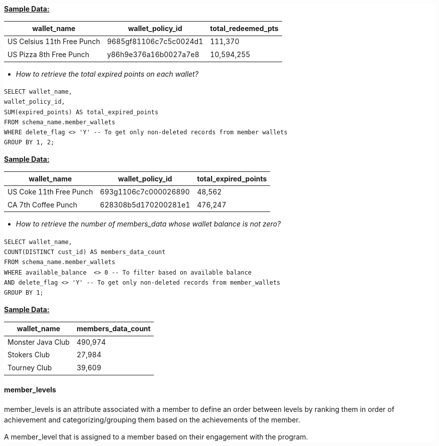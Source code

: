 **<u>Sample Data:</u>**

| **wallet_name**            | **wallet_policy_id**   | **total_redeemed_pts** |
|----------------------------|------------------------|------------------------|
| US Celsius 11th Free Punch | 9685gf81106c7c5c0024d1 | 111,370                |
| US Pizza 8th Free Punch    | y86h9e376a16b0027a7e8  | 10,594,255             |

* *How to retrieve the total expired points on each wallet?*

```
SELECT wallet_name,
wallet_policy_id,
SUM(expired_points) AS total_expired_points
FROM schema_name.member_wallets
WHERE delete_flag <> 'Y' -- To get only non-deleted records from member wallets
GROUP BY 1, 2;
```

**<u>Sample Data:</u>**

| **wallet_name**         | **wallet_policy_id** | **total_expired_points** |
|-------------------------|----------------------|--------------------------|
| US Coke 11th Free Punch | 693g1106c7c000026890 | 48,562                   |
| CA 7th Coffee Punch     | 628308b5d170200281e1 | 476,247                  |

* *How to retrieve the number of members_data whose wallet balance is not zero?*

```
SELECT wallet_name,
COUNT(DISTINCT cust_id) AS members_data_count
FROM schema_name.member_wallets
WHERE available_balance  <> 0 -- To filter based on available balance
AND delete_flag <> 'Y' -- To get only non-deleted records from member_wallets
GROUP BY 1;
```

**<u>Sample Data:</u>**

| **wallet_name**   | **members_data_count** |
|-------------------|------------------------|
| Monster Java Club | 490,974                |
| Stokers Club      | 27,984                 |
| Tourney Club      | 39,609                 |


#### **member_levels**

member_levels is an attribute associated with a member to define an order between levels by ranking them in order of achievement and categorizing/grouping them based on the achievements of the member.

A member_level that is assigned to a member based on their engagement with the program.
